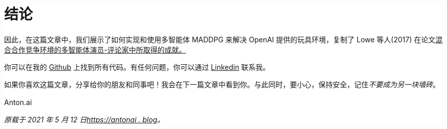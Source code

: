 # 结论

因此，在这篇文章中，我们展示了如何实现和使用多智能体 MADDPG 来解决 OpenAI 提供的玩具环境，复制了 Lowe 等人(2017) 在论文[混合合作竞争环境的多智能体演员-评论家中所取得的成就。](https://arxiv.org/pdf/1706.02275.pdf)

你可以在我的 [Github](https://github.com/antonai91/reinforcement_learning/tree/master/maddpg) 上找到所有代码。有任何问题，你可以通过 [Linkedin](https://www.linkedin.com/in/lisiantonio/) 联系我。

如果你喜欢这篇文章，分享给你的朋友和同事吧！我会在下一篇文章中看到你。与此同时，要小心，保持安全，记住*不要成为另一块墙砖*。

Anton.ai

*原载于 2021 年 5 月 12 日*[*https://antonai . blog*](https://antonai.blog/multi-agent-reinforcement-learning-openais-maddpg/)*。*